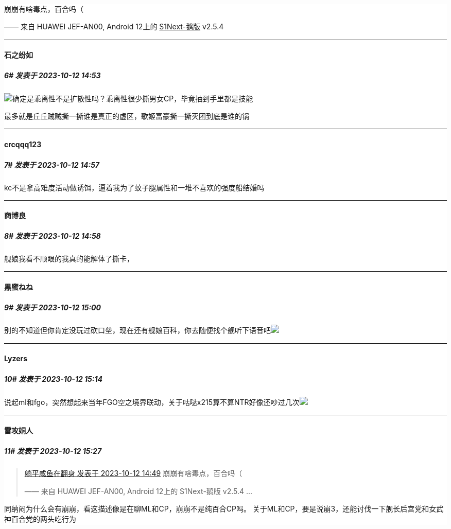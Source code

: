 崩崩有啥毒点，百合吗（

—— 来自 HUAWEI JEF-AN00, Android 12上的 [S1Next-鹅版](https://github.com/ykrank/S1-Next/releases) v2.5.4

*****

####  石之纷如  
##### 6#       发表于 2023-10-12 14:53

<img src="https://static.saraba1st.com/image/smiley/face2017/065.png" referrerpolicy="no-referrer">确定是乖离性不是扩散性吗？乖离性很少撕男女CP，毕竟抽到手里都是技能

最多就是丘丘贼贼撕一撕谁是真正的虚区，歌姬富豪撕一撕灭团到底是谁的锅

*****

####  crcqqq123  
##### 7#       发表于 2023-10-12 14:57

kc不是拿高难度活动做诱饵，逼着我为了蚊子腿属性和一堆不喜欢的强度船结婚吗

*****

####  商博良  
##### 8#       发表于 2023-10-12 14:58

舰娘我看不顺眼的我真的能解体了撕卡，

*****

####  黒蜜ねね  
##### 9#       发表于 2023-10-12 15:00

别的不知道但你肯定没玩过砍口垒，现在还有舰娘百科，你去随便找个舰听下语音吧<img src="https://static.saraba1st.com/image/smiley/face2017/067.png" referrerpolicy="no-referrer">

*****

####  Lyzers  
##### 10#       发表于 2023-10-12 15:14

说起ml和fgo，突然想起来当年FGO空之境界联动，关于咕哒x215算不算NTR好像还吵过几次<img src="https://static.saraba1st.com/image/smiley/face2017/067.png" referrerpolicy="no-referrer">

*****

####  雷攻姛人  
##### 11#       发表于 2023-10-12 15:27

<blockquote><a href="httphttps://bbs.saraba1st.com/2b/forum.php?mod=redirect&amp;goto=findpost&amp;pid=62697544&amp;ptid=2156444" target="_blank">躺平咸鱼在翻身 发表于 2023-10-12 14:49</a>
崩崩有啥毒点，百合吗（

—— 来自 HUAWEI JEF-AN00, Android 12上的 S1Next-鹅版 v2.5.4 ...</blockquote>
同纳闷为什么会有崩崩，看这描述像是在聊ML和CP，崩崩不是纯百合CP吗。
关于ML和CP，要是说崩3，还能讨伐一下舰长后宫党和女武神百合党的两头吃行为
